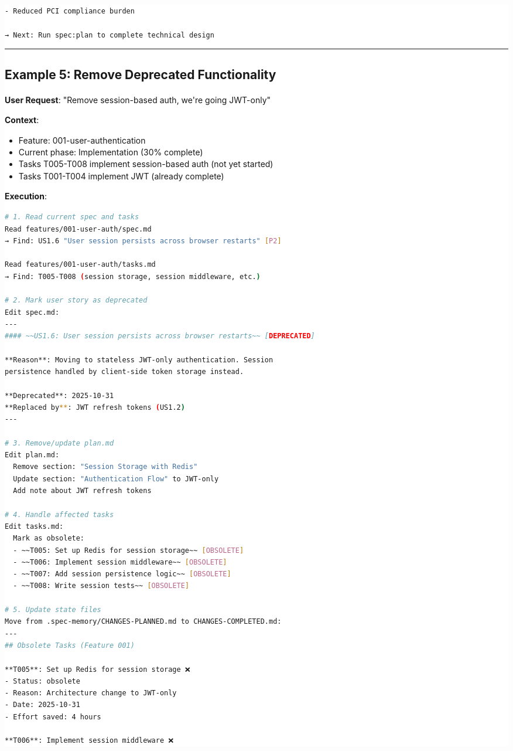```
- Reduced PCI compliance burden

→ Next: Run spec:plan to complete technical design
```

---

## Example 5: Remove Deprecated Functionality

**User Request**: "Remove session-based auth, we're going JWT-only"

**Context**:
- Feature: 001-user-authentication
- Current phase: Implementation (30% complete)
- Tasks T005-T008 implement session-based auth (not yet started)
- Tasks T001-T004 implement JWT (already complete)

**Execution**:

```bash
# 1. Read current spec and tasks
Read features/001-user-auth/spec.md
→ Find: US1.6 "User session persists across browser restarts" [P2]

Read features/001-user-auth/tasks.md
→ Find: T005-T008 (session storage, session middleware, etc.)

# 2. Mark user story as deprecated
Edit spec.md:
---
#### ~~US1.6: User session persists across browser restarts~~ [DEPRECATED]

**Reason**: Moving to stateless JWT-only authentication. Session
persistence handled by client-side token storage instead.

**Deprecated**: 2025-10-31
**Replaced by**: JWT refresh tokens (US1.2)
---

# 3. Remove/update plan.md
Edit plan.md:
  Remove section: "Session Storage with Redis"
  Update section: "Authentication Flow" to JWT-only
  Add note about JWT refresh tokens

# 4. Handle affected tasks
Edit tasks.md:
  Mark as obsolete:
  - ~~T005: Set up Redis for session storage~~ [OBSOLETE]
  - ~~T006: Implement session middleware~~ [OBSOLETE]
  - ~~T007: Add session persistence logic~~ [OBSOLETE]
  - ~~T008: Write session tests~~ [OBSOLETE]

# 5. Update state files
Move from .spec-memory/CHANGES-PLANNED.md to CHANGES-COMPLETED.md:
---
## Obsolete Tasks (Feature 001)

**T005**: Set up Redis for session storage ❌
- Status: obsolete
- Reason: Architecture change to JWT-only
- Date: 2025-10-31
- Effort saved: 4 hours

**T006**: Implement session middleware ❌
```